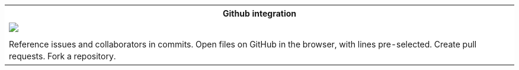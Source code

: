 <table>
    <tr>
        <th>Github integration</th>
    </tr>
    <tr>
        <td width="50%">
            <a href="https://user-images.githubusercontent.com/8558/246403219-313ca580-d4ea-4125-a10d-5f72ef6571ec.png">
                <img src="https://user-images.githubusercontent.com/8558/246403219-313ca580-d4ea-4125-a10d-5f72ef6571ec.png" width="100%">
            </a>
        </td>
    </tr>
    <tr>
        <td width="50%">Reference issues and collaborators in commits.  Open files on GitHub in the browser, with lines pre-selected.  Create pull requests.  Fork a repository.</td>
    </tr>
</table>






 
